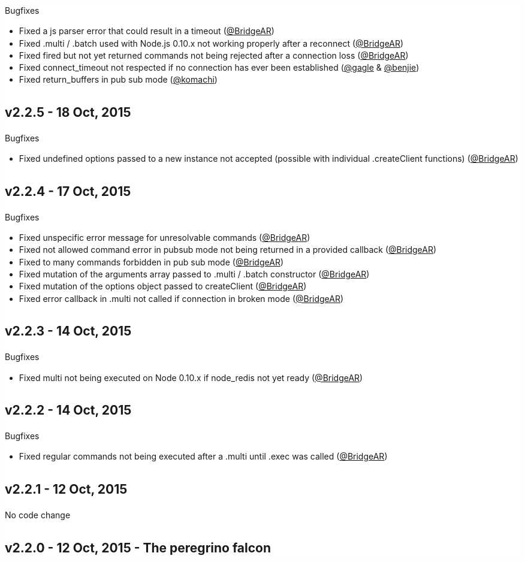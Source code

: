 Bugfixes

- Fixed a js parser error that could result in a timeout ([@BridgeAR](https://github.com/BridgeAR))
- Fixed .multi / .batch used with Node.js 0.10.x not working properly after a reconnect ([@BridgeAR](https://github.com/BridgeAR))
- Fixed fired but not yet returned commands not being rejected after a connection loss ([@BridgeAR](https://github.com/BridgeAR))
- Fixed connect_timeout not respected if no connection has ever been established ([@gagle](https://github.com/gagle) & [@benjie](https://github.com/benjie))
- Fixed return_buffers in pub sub mode ([@komachi](https://github.com/komachi))

## v2.2.5 - 18 Oct, 2015

Bugfixes

- Fixed undefined options passed to a new instance not accepted (possible with individual .createClient functions) ([@BridgeAR](https://github.com/BridgeAR))

## v2.2.4 - 17 Oct, 2015

Bugfixes

- Fixed unspecific error message for unresolvable commands ([@BridgeAR](https://github.com/BridgeAR))
- Fixed not allowed command error in pubsub mode not being returned in a provided callback ([@BridgeAR](https://github.com/BridgeAR))
- Fixed to many commands forbidden in pub sub mode ([@BridgeAR](https://github.com/BridgeAR))
- Fixed mutation of the arguments array passed to .multi / .batch constructor ([@BridgeAR](https://github.com/BridgeAR))
- Fixed mutation of the options object passed to createClient ([@BridgeAR](https://github.com/BridgeAR))
- Fixed error callback in .multi not called if connection in broken mode ([@BridgeAR](https://github.com/BridgeAR))

## v2.2.3 - 14 Oct, 2015

Bugfixes

- Fixed multi not being executed on Node 0.10.x if node_redis not yet ready ([@BridgeAR](https://github.com/BridgeAR))

## v2.2.2 - 14 Oct, 2015

Bugfixes

- Fixed regular commands not being executed after a .multi until .exec was called ([@BridgeAR](https://github.com/BridgeAR))

## v2.2.1 - 12 Oct, 2015

No code change

## v2.2.0 - 12 Oct, 2015 - The peregrino falcon
